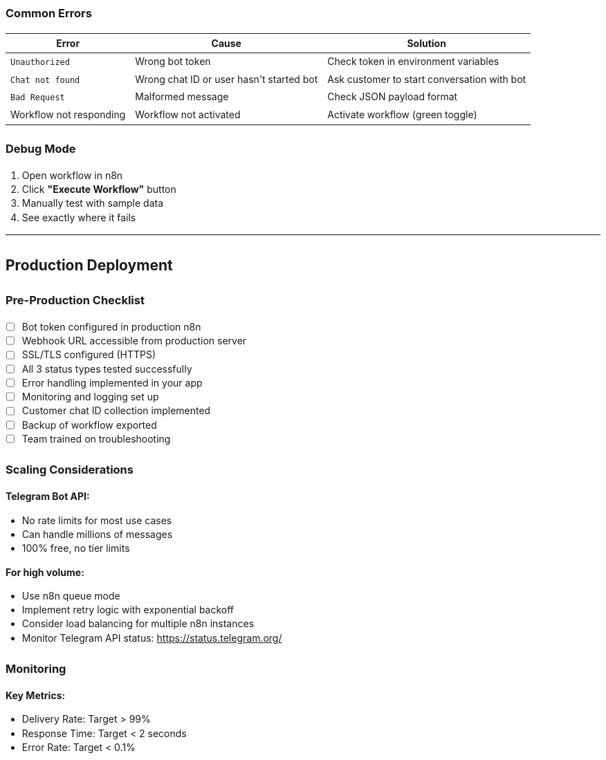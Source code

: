 ### Common Errors

| Error | Cause | Solution |
|-------|-------|----------|
| `Unauthorized` | Wrong bot token | Check token in environment variables |
| `Chat not found` | Wrong chat ID or user hasn't started bot | Ask customer to start conversation with bot |
| `Bad Request` | Malformed message | Check JSON payload format |
| Workflow not responding | Workflow not activated | Activate workflow (green toggle) |

### Debug Mode

1. Open workflow in n8n
2. Click **"Execute Workflow"** button
3. Manually test with sample data
4. See exactly where it fails

---

## Production Deployment

### Pre-Production Checklist

- [ ] Bot token configured in production n8n
- [ ] Webhook URL accessible from production server
- [ ] SSL/TLS configured (HTTPS)
- [ ] All 3 status types tested successfully
- [ ] Error handling implemented in your app
- [ ] Monitoring and logging set up
- [ ] Customer chat ID collection implemented
- [ ] Backup of workflow exported
- [ ] Team trained on troubleshooting

### Scaling Considerations

**Telegram Bot API:**
- No rate limits for most use cases
- Can handle millions of messages
- 100% free, no tier limits

**For high volume:**
- Use n8n queue mode
- Implement retry logic with exponential backoff
- Consider load balancing for multiple n8n instances
- Monitor Telegram API status: https://status.telegram.org/

### Monitoring

**Key Metrics:**
- Delivery Rate: Target > 99%
- Response Time: Target < 2 seconds
- Error Rate: Target < 0.1%
